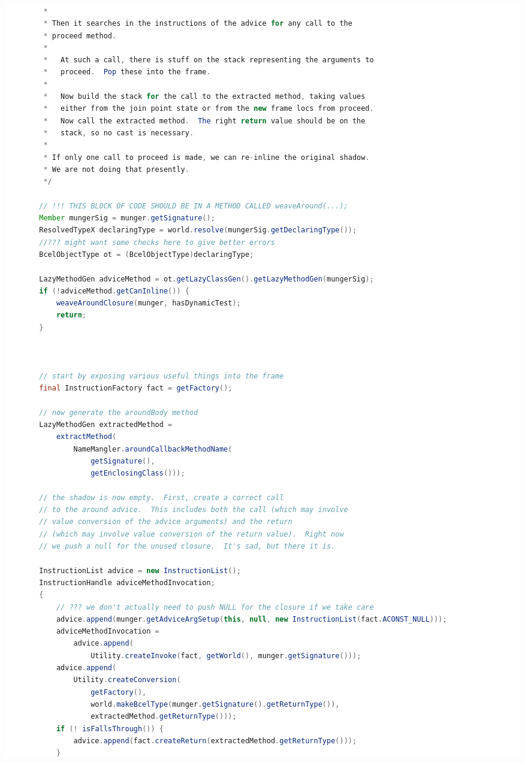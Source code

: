 ```java
		 * 
		 * Then it searches in the instructions of the advice for any call to the
		 * proceed method.
		 * 
		 *   At such a call, there is stuff on the stack representing the arguments to
		 *   proceed.  Pop these into the frame.
		 * 
		 *   Now build the stack for the call to the extracted method, taking values 
		 *   either from the join point state or from the new frame locs from proceed.
		 *   Now call the extracted method.  The right return value should be on the
		 *   stack, so no cast is necessary.
		 *
		 * If only one call to proceed is made, we can re-inline the original shadow.
		 * We are not doing that presently.
		 */
		 
		// !!! THIS BLOCK OF CODE SHOULD BE IN A METHOD CALLED weaveAround(...);
        Member mungerSig = munger.getSignature();
        ResolvedTypeX declaringType = world.resolve(mungerSig.getDeclaringType());
        //??? might want some checks here to give better errors
        BcelObjectType ot = (BcelObjectType)declaringType;
        
		LazyMethodGen adviceMethod = ot.getLazyClassGen().getLazyMethodGen(mungerSig);
		if (!adviceMethod.getCanInline()) {
			weaveAroundClosure(munger, hasDynamicTest);
			return;
		}
		
		
		
		// start by exposing various useful things into the frame
		final InstructionFactory fact = getFactory();
		
		// now generate the aroundBody method
        LazyMethodGen extractedMethod = 
        	extractMethod(
        		NameMangler.aroundCallbackMethodName(
        			getSignature(),
        			getEnclosingClass()));
    
    	// the shadow is now empty.  First, create a correct call
    	// to the around advice.  This includes both the call (which may involve 
    	// value conversion of the advice arguments) and the return
    	// (which may involve value conversion of the return value).  Right now
    	// we push a null for the unused closure.  It's sad, but there it is.
    	    	
    	InstructionList advice = new InstructionList();
        InstructionHandle adviceMethodInvocation;
        {
        	// ??? we don't actually need to push NULL for the closure if we take care
		    advice.append(munger.getAdviceArgSetup(this, null, new InstructionList(fact.ACONST_NULL)));
		    adviceMethodInvocation =
		        advice.append(
		        	Utility.createInvoke(fact, getWorld(), munger.getSignature()));
			advice.append(
		        Utility.createConversion(
		            getFactory(), 
		            world.makeBcelType(munger.getSignature().getReturnType()), 
		            extractedMethod.getReturnType()));
		    if (! isFallsThrough()) {
		        advice.append(fact.createReturn(extractedMethod.getReturnType()));
		    }
```